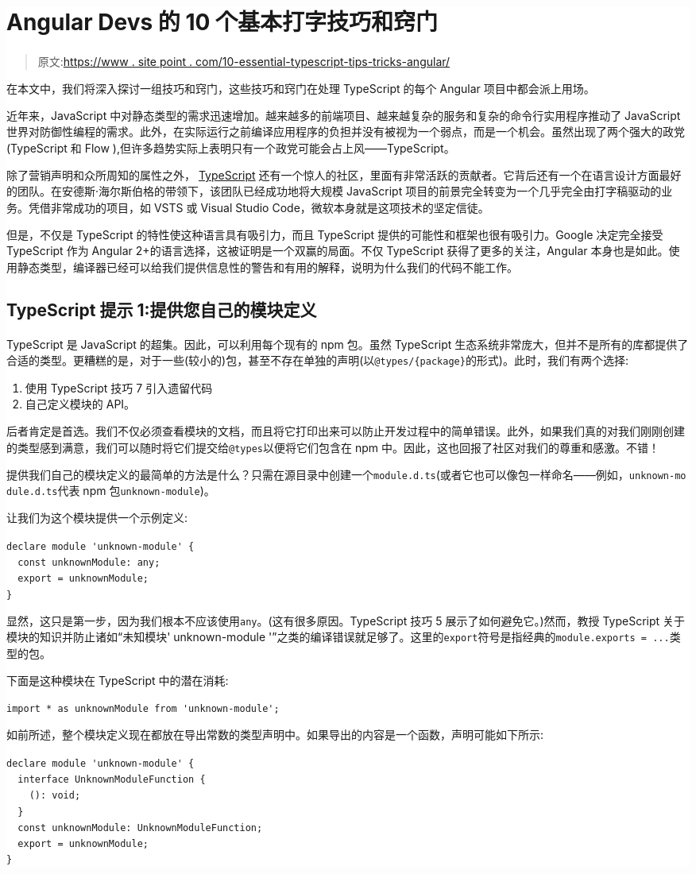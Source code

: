 # Angular Devs 的 10 个基本打字技巧和窍门

> 原文:[https://www . site point . com/10-essential-typescript-tips-tricks-angular/](https://www.sitepoint.com/10-essential-typescript-tips-tricks-angular/)

在本文中，我们将深入探讨一组技巧和窍门，这些技巧和窍门在处理 TypeScript 的每个 Angular 项目中都会派上用场。

近年来，JavaScript 中对静态类型的需求迅速增加。越来越多的前端项目、越来越复杂的服务和复杂的命令行实用程序推动了 JavaScript 世界对防御性编程的需求。此外，在实际运行之前编译应用程序的负担并没有被视为一个弱点，而是一个机会。虽然出现了两个强大的政党(TypeScript 和 Flow ),但许多趋势实际上表明只有一个政党可能会占上风——TypeScript。

除了营销声明和众所周知的属性之外， [TypeScript](https://www.sitepoint.com/typescript-tutorial-for-beginners/) 还有一个惊人的社区，里面有非常活跃的贡献者。它背后还有一个在语言设计方面最好的团队。在安德斯·海尔斯伯格的带领下，该团队已经成功地将大规模 JavaScript 项目的前景完全转变为一个几乎完全由打字稿驱动的业务。凭借非常成功的项目，如 VSTS 或 Visual Studio Code，微软本身就是这项技术的坚定信徒。

但是，不仅是 TypeScript 的特性使这种语言具有吸引力，而且 TypeScript 提供的可能性和框架也很有吸引力。Google 决定完全接受 TypeScript 作为 Angular 2+的语言选择，这被证明是一个双赢的局面。不仅 TypeScript 获得了更多的关注，Angular 本身也是如此。使用静态类型，编译器已经可以给我们提供信息性的警告和有用的解释，说明为什么我们的代码不能工作。

## TypeScript 提示 1:提供您自己的模块定义

TypeScript 是 JavaScript 的超集。因此，可以利用每个现有的 npm 包。虽然 TypeScript 生态系统非常庞大，但并不是所有的库都提供了合适的类型。更糟糕的是，对于一些(较小的)包，甚至不存在单独的声明(以`@types/{package}`的形式)。此时，我们有两个选择:

1.  使用 TypeScript 技巧 7 引入遗留代码
2.  自己定义模块的 API。

后者肯定是首选。我们不仅必须查看模块的文档，而且将它打印出来可以防止开发过程中的简单错误。此外，如果我们真的对我们刚刚创建的类型感到满意，我们可以随时将它们提交给`@types`以便将它们包含在 npm 中。因此，这也回报了社区对我们的尊重和感激。不错！

提供我们自己的模块定义的最简单的方法是什么？只需在源目录中创建一个`module.d.ts`(或者它也可以像包一样命名——例如，`unknown-module.d.ts`代表 npm 包`unknown-module`)。

让我们为这个模块提供一个示例定义:

```
declare module 'unknown-module' {
  const unknownModule: any;
  export = unknownModule;
} 
```

显然，这只是第一步，因为我们根本不应该使用`any`。(这有很多原因。TypeScript 技巧 5 展示了如何避免它。)然而，教授 TypeScript 关于模块的知识并防止诸如“未知模块' unknown-module '”之类的编译错误就足够了。这里的`export`符号是指经典的`module.exports = ...`类型的包。

下面是这种模块在 TypeScript 中的潜在消耗:

```
import * as unknownModule from 'unknown-module'; 
```

如前所述，整个模块定义现在都放在导出常数的类型声明中。如果导出的内容是一个函数，声明可能如下所示:

```
declare module 'unknown-module' {
  interface UnknownModuleFunction {
    (): void;
  }
  const unknownModule: UnknownModuleFunction;
  export = unknownModule;
} 
```

